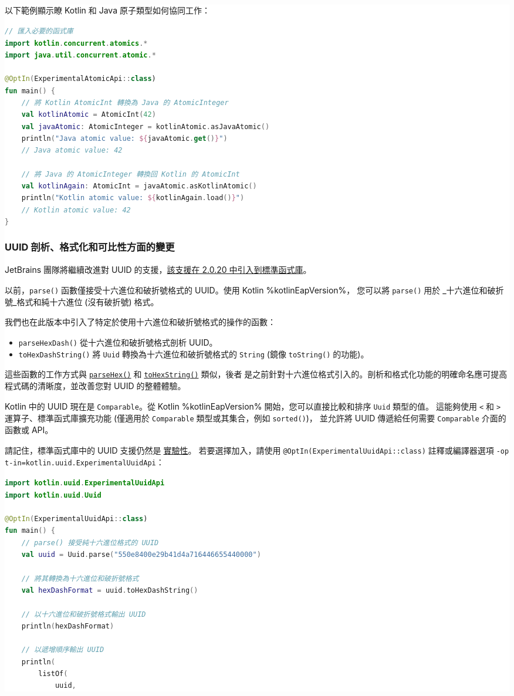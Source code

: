 以下範例顯示瞭 Kotlin 和 Java 原子類型如何協同工作：

```kotlin
// 匯入必要的函式庫
import kotlin.concurrent.atomics.*
import java.util.concurrent.atomic.*

@OptIn(ExperimentalAtomicApi::class)
fun main() {
    // 將 Kotlin AtomicInt 轉換為 Java 的 AtomicInteger
    val kotlinAtomic = AtomicInt(42)
    val javaAtomic: AtomicInteger = kotlinAtomic.asJavaAtomic()
    println("Java atomic value: ${javaAtomic.get()}")
    // Java atomic value: 42

    // 將 Java 的 AtomicInteger 轉換回 Kotlin 的 AtomicInt
    val kotlinAgain: AtomicInt = javaAtomic.asKotlinAtomic()
    println("Kotlin atomic value: ${kotlinAgain.load()}")
    // Kotlin atomic value: 42
}

```

### UUID 剖析、格式化和可比性方面的變更

JetBrains 團隊將繼續改進對 UUID 的支援，[該支援在 2.0.20 中引入到標準函式庫](whatsnew2020#support-for-uuids-in-the-common-kotlin-standard-library)。

以前，`parse()` 函數僅接受十六進位和破折號格式的 UUID。使用 Kotlin %kotlinEapVersion%，
您可以將 `parse()` 用於 _十六進位和破折號_格式和純十六進位 (沒有破折號) 格式。

我們也在此版本中引入了特定於使用十六進位和破折號格式的操作的函數：

* `parseHexDash()` 從十六進位和破折號格式剖析 UUID。
* `toHexDashString()` 將 `Uuid` 轉換為十六進位和破折號格式的 `String` (鏡像 `toString()` 的功能)。

這些函數的工作方式與 [`parseHex()`](https://kotlinlang.org/api/core/kotlin-stdlib/kotlin.uuid/-uuid/-companion/parse-hex.html)
和 [`toHexString()`](https://kotlinlang.org/api/core/kotlin-stdlib/kotlin.uuid/-uuid/to-hex-string.html) 類似，後者
是之前針對十六進位格式引入的。剖析和格式化功能的明確命名應可提高程式碼的清晰度，並改善您對 UUID 的整體體驗。

Kotlin 中的 UUID 現在是 `Comparable`。從 Kotlin %kotlinEapVersion% 開始，您可以直接比較和排序 `Uuid` 類型的值。
這能夠使用 `<` 和 `>` 運算子、標準函式庫擴充功能 (僅適用於 `Comparable` 類型或其集合，例如 `sorted()`)，
並允許將 UUID 傳遞給任何需要 `Comparable` 介面的函數或 API。

請記住，標準函式庫中的 UUID 支援仍然是 [實驗性](components-stability#stability-levels-explained)。
若要選擇加入，請使用 `@OptIn(ExperimentalUuidApi::class)` 註釋或編譯器選項 `-opt-in=kotlin.uuid.ExperimentalUuidApi`：

```kotlin
import kotlin.uuid.ExperimentalUuidApi
import kotlin.uuid.Uuid

@OptIn(ExperimentalUuidApi::class)
fun main() {
    // parse() 接受純十六進位格式的 UUID
    val uuid = Uuid.parse("550e8400e29b41d4a716446655440000")

    // 將其轉換為十六進位和破折號格式
    val hexDashFormat = uuid.toHexDashString()

    // 以十六進位和破折號格式輸出 UUID
    println(hexDashFormat)

    // 以遞增順序輸出 UUID
    println(
        listOf(
            uuid,
```